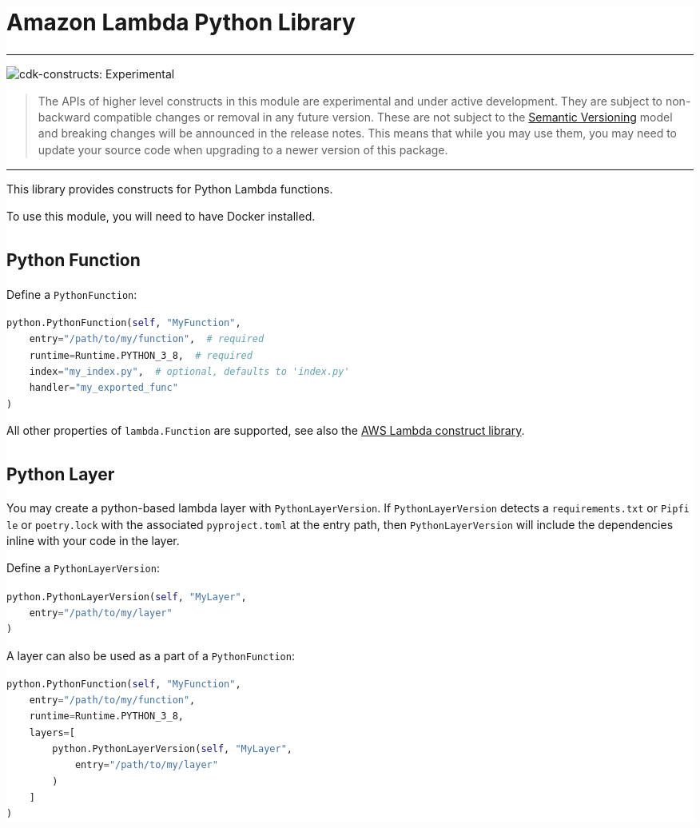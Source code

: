 # Amazon Lambda Python Library

---


![cdk-constructs: Experimental](https://img.shields.io/badge/cdk--constructs-experimental-important.svg?style=for-the-badge)

> The APIs of higher level constructs in this module are experimental and under active development.
> They are subject to non-backward compatible changes or removal in any future version. These are
> not subject to the [Semantic Versioning](https://semver.org/) model and breaking changes will be
> announced in the release notes. This means that while you may use them, you may need to update
> your source code when upgrading to a newer version of this package.

---


This library provides constructs for Python Lambda functions.

To use this module, you will need to have Docker installed.

## Python Function

Define a `PythonFunction`:

```python
python.PythonFunction(self, "MyFunction",
    entry="/path/to/my/function",  # required
    runtime=Runtime.PYTHON_3_8,  # required
    index="my_index.py",  # optional, defaults to 'index.py'
    handler="my_exported_func"
)
```

All other properties of `lambda.Function` are supported, see also the [AWS Lambda construct library](https://github.com/aws/aws-cdk/tree/main/packages/%40aws-cdk/aws-lambda).

## Python Layer

You may create a python-based lambda layer with `PythonLayerVersion`. If `PythonLayerVersion` detects a `requirements.txt`
or `Pipfile` or `poetry.lock` with the associated `pyproject.toml` at the entry path, then `PythonLayerVersion` will include the dependencies inline with your code in the
layer.

Define a `PythonLayerVersion`:

```python
python.PythonLayerVersion(self, "MyLayer",
    entry="/path/to/my/layer"
)
```

A layer can also be used as a part of a `PythonFunction`:

```python
python.PythonFunction(self, "MyFunction",
    entry="/path/to/my/function",
    runtime=Runtime.PYTHON_3_8,
    layers=[
        python.PythonLayerVersion(self, "MyLayer",
            entry="/path/to/my/layer"
        )
    ]
)
```
